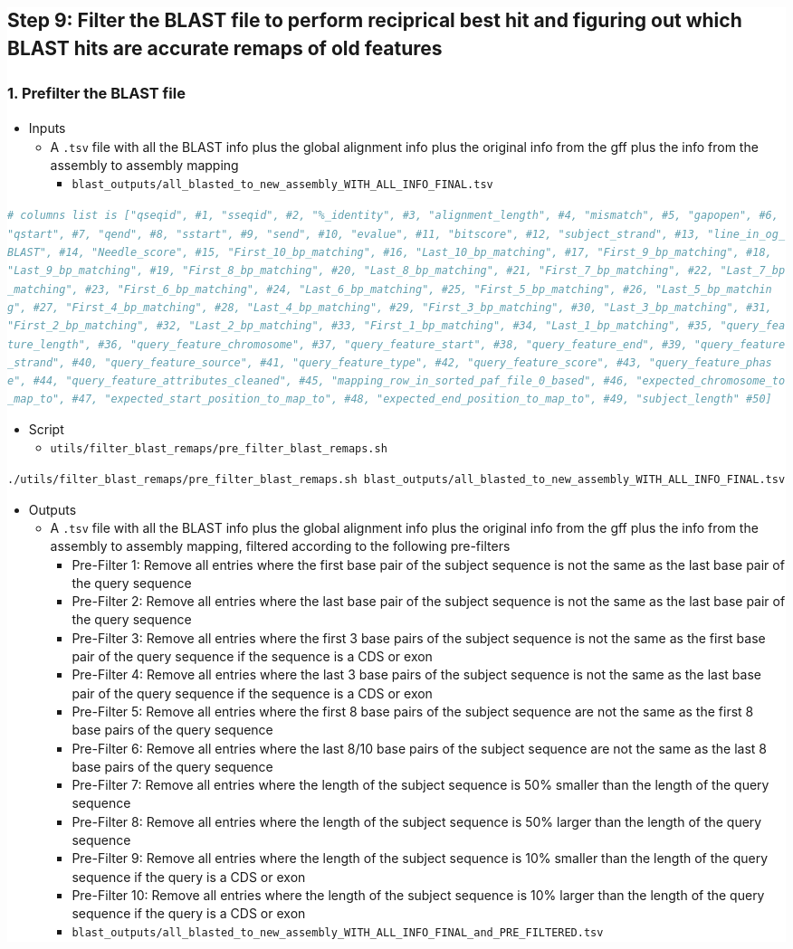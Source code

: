 ## Step 9: Filter the BLAST file to perform reciprical best hit and figuring out which BLAST hits are accurate remaps of old features

### 1. Prefilter the BLAST file

- Inputs
  - A `.tsv` file with all the BLAST info plus the global alignment info plus the original info from the gff plus the info from the assembly to assembly mapping
    - `blast_outputs/all_blasted_to_new_assembly_WITH_ALL_INFO_FINAL.tsv`

```bash
# columns list is ["qseqid", #1, "sseqid", #2, "%_identity", #3, "alignment_length", #4, "mismatch", #5, "gapopen", #6, "qstart", #7, "qend", #8, "sstart", #9, "send", #10, "evalue", #11, "bitscore", #12, "subject_strand", #13, "line_in_og_BLAST", #14, "Needle_score", #15, "First_10_bp_matching", #16, "Last_10_bp_matching", #17, "First_9_bp_matching", #18, "Last_9_bp_matching", #19, "First_8_bp_matching", #20, "Last_8_bp_matching", #21, "First_7_bp_matching", #22, "Last_7_bp_matching", #23, "First_6_bp_matching", #24, "Last_6_bp_matching", #25, "First_5_bp_matching", #26, "Last_5_bp_matching", #27, "First_4_bp_matching", #28, "Last_4_bp_matching", #29, "First_3_bp_matching", #30, "Last_3_bp_matching", #31, "First_2_bp_matching", #32, "Last_2_bp_matching", #33, "First_1_bp_matching", #34, "Last_1_bp_matching", #35, "query_feature_length", #36, "query_feature_chromosome", #37, "query_feature_start", #38, "query_feature_end", #39, "query_feature_strand", #40, "query_feature_source", #41, "query_feature_type", #42, "query_feature_score", #43, "query_feature_phase", #44, "query_feature_attributes_cleaned", #45, "mapping_row_in_sorted_paf_file_0_based", #46, "expected_chromosome_to_map_to", #47, "expected_start_position_to_map_to", #48, "expected_end_position_to_map_to", #49, "subject_length" #50]
```

- Script
  - `utils/filter_blast_remaps/pre_filter_blast_remaps.sh`

```bash
./utils/filter_blast_remaps/pre_filter_blast_remaps.sh blast_outputs/all_blasted_to_new_assembly_WITH_ALL_INFO_FINAL.tsv
```

- Outputs
  - A `.tsv` file with all the BLAST info plus the global alignment info plus the original info from the gff plus the info from the assembly to assembly mapping, filtered according to the following pre-filters
    - Pre-Filter 1: Remove all entries where the first base pair of the subject sequence is not the same as the last base pair of the query sequence
    - Pre-Filter 2: Remove all entries where the last base pair of the subject sequence is not the same as the last base pair of the query sequence
    - Pre-Filter 3: Remove all entries where the first 3 base pairs of the subject sequence is not the same as the first base pair of the query sequence if the sequence is a CDS or exon
    - Pre-Filter 4: Remove all entries where the last 3 base pairs of the subject sequence is not the same as the last base pair of the query sequence if the sequence is a CDS or exon
    - Pre-Filter 5: Remove all entries where the first 8 base pairs of the subject sequence are not the same as the first 8 base pairs of the query sequence
    - Pre-Filter 6: Remove all entries where the last 8/10 base pairs of the subject sequence are not the same as the last 8 base pairs of the query sequence
    - Pre-Filter 7: Remove all entries where the length of the subject sequence is 50% smaller than the length of the query sequence
    - Pre-Filter 8: Remove all entries where the length of the subject sequence is 50% larger than the length of the query sequence
    - Pre-Filter 9: Remove all entries where the length of the subject sequence is 10% smaller than the length of the query sequence if the query is a CDS or exon
    - Pre-Filter 10: Remove all entries where the length of the subject sequence is 10% larger than the length of the query sequence if the query is a CDS or exon
    - `blast_outputs/all_blasted_to_new_assembly_WITH_ALL_INFO_FINAL_and_PRE_FILTERED.tsv`

